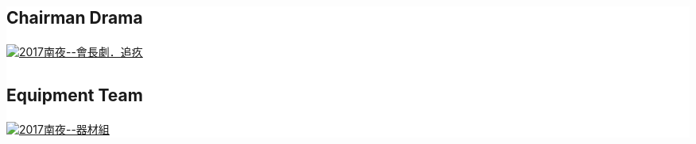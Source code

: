 ## Chairman Drama
<a data-flickr-embed="true" data-header="true" data-footer="true" href="https://www.flickr.com/photos/mike84265/albums/72157679637459692" title="2017南夜--會長劇．追疚"><img src="https://live.staticflickr.com/2890/32954750294_76890936c3_z.jpg" width="640" height="480" alt="2017南夜--會長劇．追疚"/></a><script async src="//embedr.flickr.com/assets/client-code.js" charset="utf-8"></script>
## Equipment Team
<a data-flickr-embed="true" data-header="true" data-footer="true" href="https://www.flickr.com/photos/mike84265/albums/72157681973075836" title="2017南夜--器材組"><img src="https://live.staticflickr.com/2838/32955529213_05583f24d4_z.jpg" width="640" height="480" alt="2017南夜--器材組"/></a><script async src="//embedr.flickr.com/assets/client-code.js" charset="utf-8"></script>
